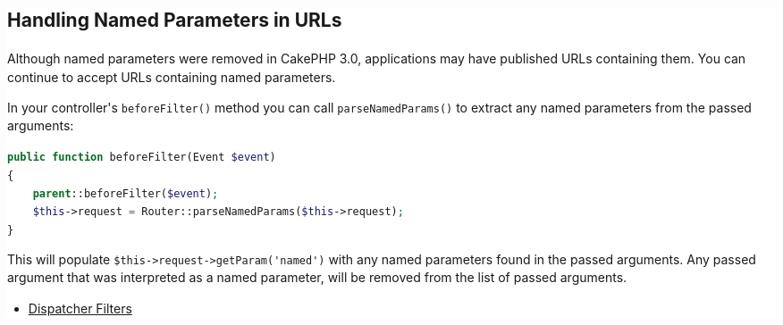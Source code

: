 ## Handling Named Parameters in URLs

Although named parameters were removed in CakePHP 3.0, applications may have
published URLs containing them. You can continue to accept URLs containing
named parameters.

In your controller's `beforeFilter()` method you can call
`parseNamedParams()` to extract any named parameters from the passed
arguments:

``` php
public function beforeFilter(Event $event)
{
    parent::beforeFilter($event);
    $this->request = Router::parseNamedParams($this->request);
}
```

This will populate `$this->request->getParam('named')` with any named parameters
found in the passed arguments. Any passed argument that was interpreted as a
named parameter, will be removed from the list of passed arguments.

- [Dispatcher Filters](../development/dispatch-filters)
